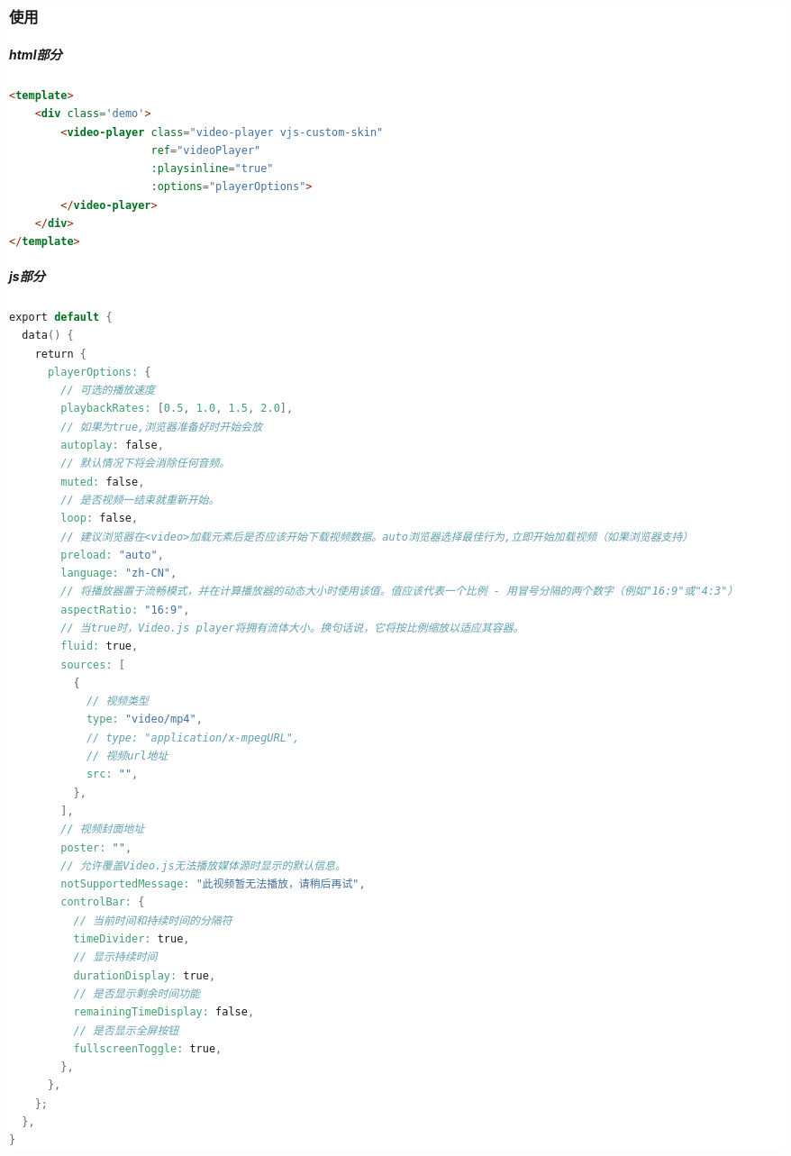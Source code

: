 ### 使用

##### html部分

```html
<template>
    <div class='demo'>
        <video-player class="video-player vjs-custom-skin" 
                      ref="videoPlayer" 
                      :playsinline="true" 
                      :options="playerOptions">
        </video-player>
    </div>
</template>
```

##### js部分

```v
export default {
  data() {
    return {
      playerOptions: {
        // 可选的播放速度
        playbackRates: [0.5, 1.0, 1.5, 2.0],
        // 如果为true,浏览器准备好时开始会放
        autoplay: false,
        // 默认情况下将会消除任何音频。
        muted: false,
        // 是否视频一结束就重新开始。
        loop: false,
        // 建议浏览器在<video>加载元素后是否应该开始下载视频数据。auto浏览器选择最佳行为,立即开始加载视频（如果浏览器支持）
        preload: "auto",
        language: "zh-CN",
        // 将播放器置于流畅模式，并在计算播放器的动态大小时使用该值。值应该代表一个比例 - 用冒号分隔的两个数字（例如"16:9"或"4:3"）
        aspectRatio: "16:9",
        // 当true时，Video.js player将拥有流体大小。换句话说，它将按比例缩放以适应其容器。
        fluid: true,
        sources: [
          {
            // 视频类型
            type: "video/mp4",
            // type: "application/x-mpegURL",
            // 视频url地址
            src: "",
          },
        ],
        // 视频封面地址
        poster: "",
        // 允许覆盖Video.js无法播放媒体源时显示的默认信息。
        notSupportedMessage: "此视频暂无法播放，请稍后再试",
        controlBar: {
          // 当前时间和持续时间的分隔符
          timeDivider: true,
          // 显示持续时间
          durationDisplay: true,
          // 是否显示剩余时间功能
          remainingTimeDisplay: false,
          // 是否显示全屏按钮
          fullscreenToggle: true,
        },
      },
    };
  },
}
```